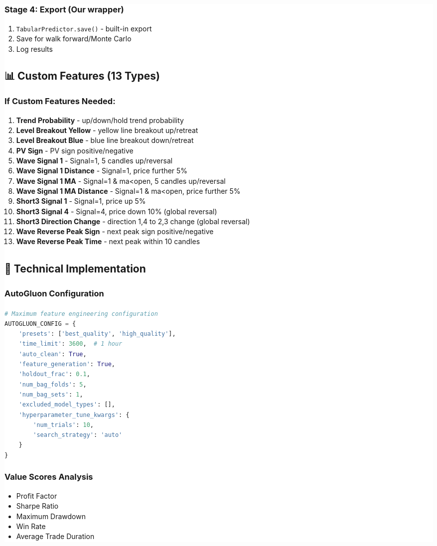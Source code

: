 ### Stage 4: Export (Our wrapper)
1. `TabularPredictor.save()` - built-in export
2. Save for walk forward/Monte Carlo
3. Log results

## 📊 Custom Features (13 Types)

### If Custom Features Needed:

1. **Trend Probability** - up/down/hold trend probability
2. **Level Breakout Yellow** - yellow line breakout up/retreat
3. **Level Breakout Blue** - blue line breakout down/retreat
4. **PV Sign** - PV sign positive/negative
5. **Wave Signal 1** - Signal=1, 5 candles up/reversal
6. **Wave Signal 1 Distance** - Signal=1, price further 5%
7. **Wave Signal 1 MA** - Signal=1 & ma<open, 5 candles up/reversal
8. **Wave Signal 1 MA Distance** - Signal=1 & ma<open, price further 5%
9. **Short3 Signal 1** - Signal=1, price up 5%
10. **Short3 Signal 4** - Signal=4, price down 10% (global reversal)
11. **Short3 Direction Change** - direction 1,4 to 2,3 change (global reversal)
12. **Wave Reverse Peak Sign** - next peak sign positive/negative
13. **Wave Reverse Peak Time** - next peak within 10 candles

## 🔧 Technical Implementation

### AutoGluon Configuration

```python
# Maximum feature engineering configuration
AUTOGLUON_CONFIG = {
    'presets': ['best_quality', 'high_quality'],
    'time_limit': 3600,  # 1 hour
    'auto_clean': True,
    'feature_generation': True,
    'holdout_frac': 0.1,
    'num_bag_folds': 5,
    'num_bag_sets': 1,
    'excluded_model_types': [],
    'hyperparameter_tune_kwargs': {
        'num_trials': 10,
        'search_strategy': 'auto'
    }
}
```

### Value Scores Analysis

- Profit Factor
- Sharpe Ratio
- Maximum Drawdown
- Win Rate
- Average Trade Duration
